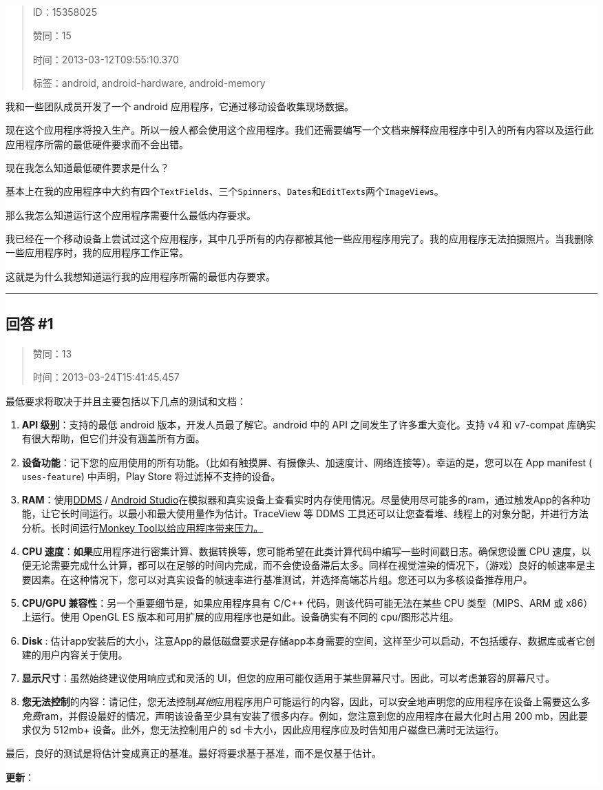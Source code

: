 > ID：15358025
> 
> 赞同：15
> 
> 时间：2013-03-12T09:55:10.370
> 
> 标签：android, android-hardware, android-memory

我和一些团队成员开发了一个 android 应用程序，它通过移动设备收集现场数据。

现在这个应用程序将投入生产。所以一般人都会使用这个应用程序。我们还需要编写一个文档来解释应用程序中引入的所有内容以及运行此应用程序所需的最低硬件要求而不会出错。

现在我怎么知道最低硬件要求是什么？

基本上在我的应用程序中大约有四个`TextFields`、三个`Spinners`、`Dates`和`EditTexts`两个`ImageViews`。

那么我怎么知道运行这个应用程序需要什么最低内存要求。

我已经在一个移动设备上尝试过这个应用程序，其中几乎所有的内存都被其他一些应用程序用完了。我的应用程序无法拍摄照片。当我删除一些应用程序时，我的应用程序工作正常。

这就是为什么我想知道运行我的应用程序所需的最低内存要求。

* * *

## 回答 #1

> 赞同：13
> 
> 时间：2013-03-24T15:41:45.457

最低要求将取决于并且主要包括以下几点的测试和文档：

1.  **API 级别**：支持的最低 android 版本，开发人员最了解它。android 中的 API 之间发生了许多重大变化。支持 v4 和 v7-compat 库确实有很大帮助，但它们并没有涵盖所有方面。

2.  **设备功能**：记下您的应用使用的所有功能。（比如有触摸屏、有摄像头、加速度计、网络连接等）。幸运的是，您可以在 App manifest ( `uses-feature`) 中声明，Play Store 将过滤掉不支持的设备。

3.  **RAM**：使用[DDMS](http://developer.android.com/tools/debugging/ddms.html) / [Android Studio](http://developer.android.com/sdk/index.html)在模拟器和真实设备上查看实时内存使用情况。尽量使用尽可能多的ram，通过触发App的各种功能，让它长时间运行。以最小和最大使用量作为估计。TraceView 等 DDMS 工具还可以让您查看堆、线程上的对象分配，并进行方法分析。长时间运行[Monkey Tool以给应用程序带来压力。](https://developer.android.com/tools/help/monkey.html)

4.  **CPU 速度**：**如果**应用程序进行密集计算、数据转换等，您可能希望在此类计算代码中编写一些时间戳日志。确保您设置 CPU 速度，以便无论需要完成什么计算，都可以在足够的时间内完成，而不会使设备滞后太多。同样在视觉渲染的情况下，（游戏）良好的帧速率是主要因素。在这种情况下，您可以对真实设备的帧速率进行基准测试，并选择高端芯片组。您还可以为多核设备推荐用户。

5.  **CPU/GPU 兼容性**：另一个重要细节是，如果应用程序具有 C/C++ 代码，则该代码可能无法在某些 CPU 类型（MIPS、ARM 或 x86）上运行。使用 OpenGL ES 版本和可用扩展的应用程序也是如此。设备确实有不同的 cpu/图形芯片组。

6.  **Disk** : 估计app安装后的大小，注意App的最低磁盘要求是存储app本身需要的空间，这样至少可以启动，不包括缓存、数据库或者它创建的用户内容关于使用。

7.  **显示尺寸**：虽然始终建议使用响应式和灵活的 UI，但您的应用可能仅适用于某些屏幕尺寸。因此，可以考虑兼容的屏幕尺寸。

8.  **您无法控制**的内容：请记住，您无法控制*其他*应用程序用户可能运行的内容，因此，可以安全地声明您的应用程序在设备上需要这么多*免费*ram，并假设最好的情况，声明该设备至少具有安装了很多内存。例如，您注意到您的应用程序在最大化时占用 200 mb，因此要求仅为 512mb+ 设备。此外，您无法控制用户的 sd 卡大小，因此应用程序应及时告知用户磁盘已满时无法运行。

最后，良好的测试是将估计变成真正的基准。最好将要求基于基准，而不是仅基于估计。

**更新**：
